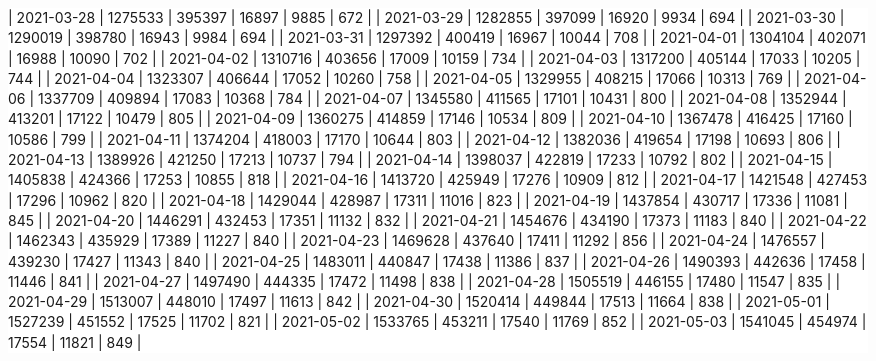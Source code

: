 | 2021-03-28 | 1275533 | 395397 | 16897 | 9885 | 672 |
| 2021-03-29 | 1282855 | 397099 | 16920 | 9934 | 694 |
| 2021-03-30 | 1290019 | 398780 | 16943 | 9984 | 694 |
| 2021-03-31 | 1297392 | 400419 | 16967 | 10044 | 708 |
| 2021-04-01 | 1304104 | 402071 | 16988 | 10090 | 702 |
| 2021-04-02 | 1310716 | 403656 | 17009 | 10159 | 734 |
| 2021-04-03 | 1317200 | 405144 | 17033 | 10205 | 744 |
| 2021-04-04 | 1323307 | 406644 | 17052 | 10260 | 758 |
| 2021-04-05 | 1329955 | 408215 | 17066 | 10313 | 769 |
| 2021-04-06 | 1337709 | 409894 | 17083 | 10368 | 784 |
| 2021-04-07 | 1345580 | 411565 | 17101 | 10431 | 800 |
| 2021-04-08 | 1352944 | 413201 | 17122 | 10479 | 805 |
| 2021-04-09 | 1360275 | 414859 | 17146 | 10534 | 809 |
| 2021-04-10 | 1367478 | 416425 | 17160 | 10586 | 799 |
| 2021-04-11 | 1374204 | 418003 | 17170 | 10644 | 803 |
| 2021-04-12 | 1382036 | 419654 | 17198 | 10693 | 806 |
| 2021-04-13 | 1389926 | 421250 | 17213 | 10737 | 794 |
| 2021-04-14 | 1398037 | 422819 | 17233 | 10792 | 802 |
| 2021-04-15 | 1405838 | 424366 | 17253 | 10855 | 818 |
| 2021-04-16 | 1413720 | 425949 | 17276 | 10909 | 812 |
| 2021-04-17 | 1421548 | 427453 | 17296 | 10962 | 820 |
| 2021-04-18 | 1429044 | 428987 | 17311 | 11016 | 823 |
| 2021-04-19 | 1437854 | 430717 | 17336 | 11081 | 845 |
| 2021-04-20 | 1446291 | 432453 | 17351 | 11132 | 832 |
| 2021-04-21 | 1454676 | 434190 | 17373 | 11183 | 840 |
| 2021-04-22 | 1462343 | 435929 | 17389 | 11227 | 840 |
| 2021-04-23 | 1469628 | 437640 | 17411 | 11292 | 856 |
| 2021-04-24 | 1476557 | 439230 | 17427 | 11343 | 840 |
| 2021-04-25 | 1483011 | 440847 | 17438 | 11386 | 837 |
| 2021-04-26 | 1490393 | 442636 | 17458 | 11446 | 841 |
| 2021-04-27 | 1497490 | 444335 | 17472 | 11498 | 838 |
| 2021-04-28 | 1505519 | 446155 | 17480 | 11547 | 835 |
| 2021-04-29 | 1513007 | 448010 | 17497 | 11613 | 842 |
| 2021-04-30 | 1520414 | 449844 | 17513 | 11664 | 838 |
| 2021-05-01 | 1527239 | 451552 | 17525 | 11702 | 821 |
| 2021-05-02 | 1533765 | 453211 | 17540 | 11769 | 852 |
| 2021-05-03 | 1541045 | 454974 | 17554 | 11821 | 849 |